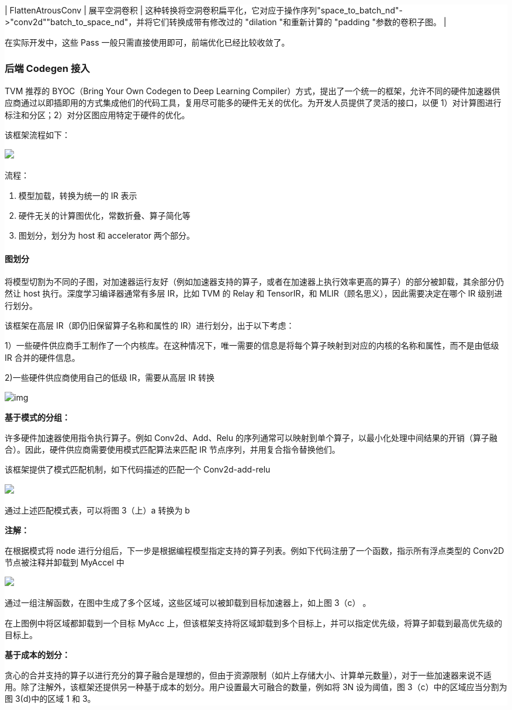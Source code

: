 | FlattenAtrousConv                                            | 展平空洞卷积     | 这种转换将空洞卷积扁平化，它对应于操作序列"space_to_batch_nd"->"conv2d""batch_to_space_nd"，并将它们转换成带有修改过的 "dilation "和重新计算的 "padding "参数的卷积子图。 |

在实际开发中，这些 Pass 一般只需直接使用即可，前端优化已经比较收敛了。

### 后端 Codegen 接入

TVM 推荐的 BYOC（Bring Your Own Codegen to Deep Learning Compiler）方式，提出了一个统一的框架，允许不同的硬件加速器供应商通过以即插即用的方式集成他们的代码工具，复用尽可能多的硬件无关的优化。为开发人员提供了灵活的接口，以便 1）对计算图进行标注和分区；2）对分区图应用特定于硬件的优化。

该框架流程如下：

![](images/07Practice06.png)

流程：

1. 模型加载，转换为统一的 IR 表示

2. 硬件无关的计算图优化，常数折叠、算子简化等

3. 图划分，划分为 host 和 accelerator 两个部分。

#### 图划分

将模型切割为不同的子图，对加速器运行友好（例如加速器支持的算子，或者在加速器上执行效率更高的算子）的部分被卸载，其余部分仍然让 host 执行。深度学习编译器通常有多层 IR，比如 TVM 的 Relay 和 TensorIR，和 MLIR（顾名思义），因此需要决定在哪个 IR 级别进行划分。

该框架在高层 IR（即仍旧保留算子名称和属性的 IR）进行划分，出于以下考虑：

1）一些硬件供应商手工制作了一个内核库。在这种情况下，唯一需要的信息是将每个算子映射到对应的内核的名称和属性，而不是由低级 IR 合并的硬件信息。

2)一些硬件供应商使用自己的低级 IR，需要从高层 IR 转换

![img](images/07Practice07.webp)

**基于模式的分组：**

许多硬件加速器使用指令执行算子。例如 Conv2d、Add、Relu 的序列通常可以映射到单个算子，以最小化处理中间结果的开销（算子融合）。因此，硬件供应商需要使用模式匹配算法来匹配 IR 节点序列，并用复合指令替换他们。

该框架提供了模式匹配机制，如下代码描述的匹配一个 Conv2d-add-relu

![](images/07Practice08.webp)

通过上述匹配模式表，可以将图 3（上）a 转换为 b

**注解：**

在根据模式将 node 进行分组后，下一步是根据编程模型指定支持的算子列表。例如下代码注册了一个函数，指示所有浮点类型的 Conv2D 节点被注释并卸载到 MyAccel 中

![](images/07Practice09.webp)

通过一组注解函数，在图中生成了多个区域，这些区域可以被卸载到目标加速器上，如上图 3（c） 。

在上图例中将区域都卸载到一个目标 MyAcc 上，但该框架支持将区域卸载到多个目标上，并可以指定优先级，将算子卸载到最高优先级的目标上。

**基于成本的划分：**

贪心的合并支持的算子以进行充分的算子融合是理想的，但由于资源限制（如片上存储大小、计算单元数量），对于一些加速器来说不适用。除了注解外，该框架还提供另一种基于成本的划分。用户设置最大可融合的数量，例如将 3N 设为阈值，图 3（c）中的区域应当分割为图 3(d)中的区域 1 和 3。
